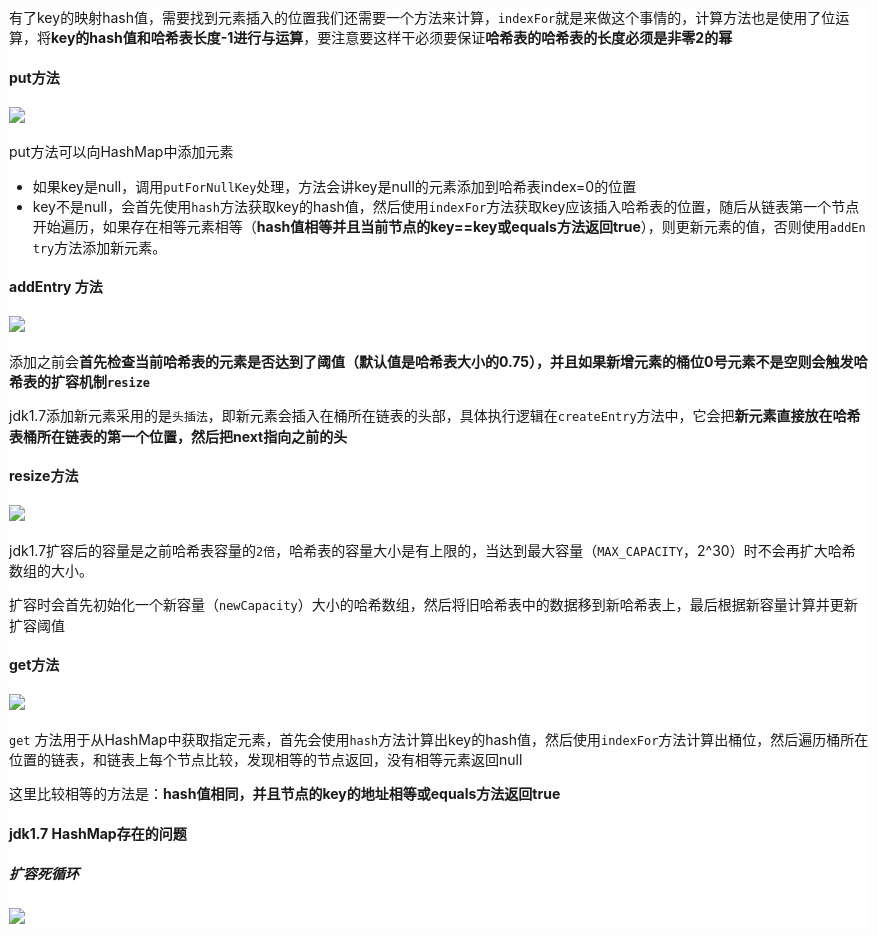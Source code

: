 有了key的映射hash值，需要找到元素插入的位置我们还需要一个方法来计算，`indexFor`就是来做这个事情的，计算方法也是使用了位运算，将**key的hash值和哈希表长度-1进行与运算**，要注意要这样干必须要保证**哈希表的哈希表的长度必须是非零2的幂**



#### put方法

![](http://image.easyblog.top/167972966524627dbb46e-b895-421f-b718-c9baffd078b2.png)

put方法可以向HashMap中添加元素

* 如果key是null，调用`putForNullKey`处理，方法会讲key是null的元素添加到哈希表index=0的位置
* key不是null，会首先使用`hash`方法获取key的hash值，然后使用`indexFor`方法获取key应该插入哈希表的位置，随后从链表第一个节点开始遍历，如果存在相等元素相等（**hash值相等并且当前节点的key==key或equals方法返回true**），则更新元素的值，否则使用`addEntry`方法添加新元素。



#### addEntry 方法

![](http://image.easyblog.top/167973263967082695f60-1fce-40a1-9d95-95e8447fd4f8.png)

添加之前会**首先检查当前哈希表的元素是否达到了阈值（默认值是哈希表大小的0.75），并且如果新增元素的桶位0号元素不是空则会触发哈希表的扩容机制`resize`**



jdk1.7添加新元素采用的是`头插法`，即新元素会插入在桶所在链表的头部，具体执行逻辑在`createEntry`方法中，它会把**新元素直接放在哈希表桶所在链表的第一个位置，然后把next指向之前的头**



#### resize方法

![](http://image.easyblog.top/16797331796096a96ef68-b69c-4ce0-85b0-90e9c610f92e.png)

jdk1.7扩容后的容量是之前哈希表容量的`2倍`，哈希表的容量大小是有上限的，当达到最大容量（`MAX_CAPACITY`，2^30）时不会再扩大哈希数组的大小。



扩容时会首先初始化一个新容量（`newCapacity`）大小的哈希数组，然后将旧哈希表中的数据移到新哈希表上，最后根据新容量计算并更新扩容阈值



#### get方法

![](http://image.easyblog.top/16797339946548a8f72d7-4c35-44ad-99f3-75dae79c0d55.png)



`get` 方法用于从HashMap中获取指定元素，首先会使用`hash`方法计算出key的hash值，然后使用`indexFor`方法计算出桶位，然后遍历桶所在位置的链表，和链表上每个节点比较，发现相等的节点返回，没有相等元素返回null



这里比较相等的方法是：**hash值相同，并且节点的key的地址相等或equals方法返回true**



#### jdk1.7 HashMap存在的问题

##### 扩容死循环

![](http://image.easyblog.top/1679734630929dedf1424-3497-46c5-897a-9718242fcd80.png)

